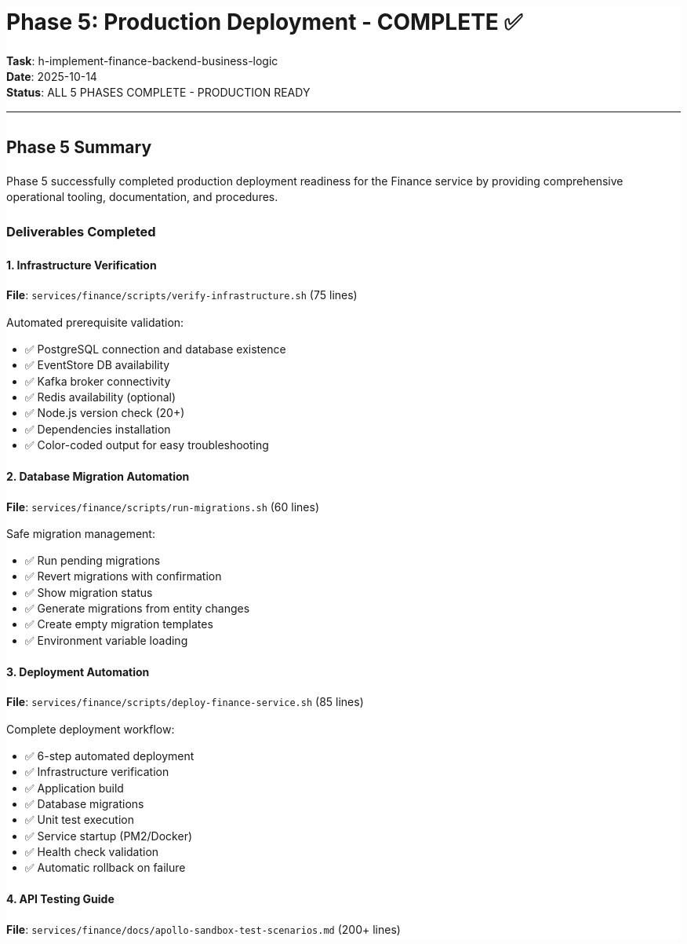 # Phase 5: Production Deployment - COMPLETE ✅

**Task**: h-implement-finance-backend-business-logic  
**Date**: 2025-10-14  
**Status**: ALL 5 PHASES COMPLETE - PRODUCTION READY

---

## Phase 5 Summary

Phase 5 successfully completed production deployment readiness for the Finance service by providing comprehensive operational tooling, documentation, and procedures.

### Deliverables Completed

#### 1. Infrastructure Verification
**File**: `services/finance/scripts/verify-infrastructure.sh` (75 lines)

Automated prerequisite validation:
- ✅ PostgreSQL connection and database existence
- ✅ EventStore DB availability
- ✅ Kafka broker connectivity
- ✅ Redis availability (optional)
- ✅ Node.js version check (20+)
- ✅ Dependencies installation
- ✅ Color-coded output for easy troubleshooting

#### 2. Database Migration Automation
**File**: `services/finance/scripts/run-migrations.sh` (60 lines)

Safe migration management:
- ✅ Run pending migrations
- ✅ Revert migrations with confirmation
- ✅ Show migration status
- ✅ Generate migrations from entity changes
- ✅ Create empty migration templates
- ✅ Environment variable loading

#### 3. Deployment Automation
**File**: `services/finance/scripts/deploy-finance-service.sh` (85 lines)

Complete deployment workflow:
- ✅ 6-step automated deployment
- ✅ Infrastructure verification
- ✅ Application build
- ✅ Database migrations
- ✅ Unit test execution
- ✅ Service startup (PM2/Docker)
- ✅ Health check validation
- ✅ Automatic rollback on failure

#### 4. API Testing Guide
**File**: `services/finance/docs/apollo-sandbox-test-scenarios.md` (200+ lines)
